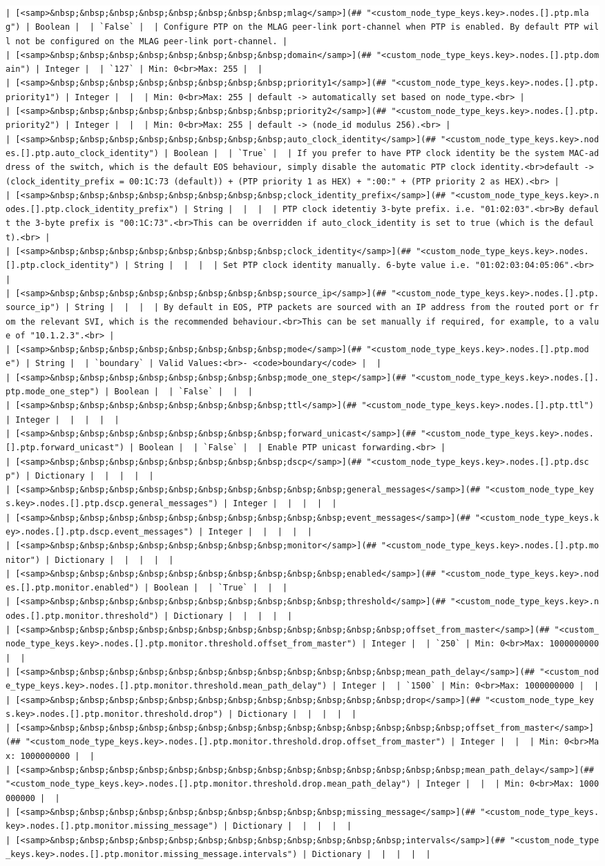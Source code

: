     | [<samp>&nbsp;&nbsp;&nbsp;&nbsp;&nbsp;&nbsp;&nbsp;&nbsp;mlag</samp>](## "<custom_node_type_keys.key>.nodes.[].ptp.mlag") | Boolean |  | `False` |  | Configure PTP on the MLAG peer-link port-channel when PTP is enabled. By default PTP will not be configured on the MLAG peer-link port-channel. |
    | [<samp>&nbsp;&nbsp;&nbsp;&nbsp;&nbsp;&nbsp;&nbsp;&nbsp;domain</samp>](## "<custom_node_type_keys.key>.nodes.[].ptp.domain") | Integer |  | `127` | Min: 0<br>Max: 255 |  |
    | [<samp>&nbsp;&nbsp;&nbsp;&nbsp;&nbsp;&nbsp;&nbsp;&nbsp;priority1</samp>](## "<custom_node_type_keys.key>.nodes.[].ptp.priority1") | Integer |  |  | Min: 0<br>Max: 255 | default -> automatically set based on node_type.<br> |
    | [<samp>&nbsp;&nbsp;&nbsp;&nbsp;&nbsp;&nbsp;&nbsp;&nbsp;priority2</samp>](## "<custom_node_type_keys.key>.nodes.[].ptp.priority2") | Integer |  |  | Min: 0<br>Max: 255 | default -> (node_id modulus 256).<br> |
    | [<samp>&nbsp;&nbsp;&nbsp;&nbsp;&nbsp;&nbsp;&nbsp;&nbsp;auto_clock_identity</samp>](## "<custom_node_type_keys.key>.nodes.[].ptp.auto_clock_identity") | Boolean |  | `True` |  | If you prefer to have PTP clock identity be the system MAC-address of the switch, which is the default EOS behaviour, simply disable the automatic PTP clock identity.<br>default -> (clock_identity_prefix = 00:1C:73 (default)) + (PTP priority 1 as HEX) + ":00:" + (PTP priority 2 as HEX).<br> |
    | [<samp>&nbsp;&nbsp;&nbsp;&nbsp;&nbsp;&nbsp;&nbsp;&nbsp;clock_identity_prefix</samp>](## "<custom_node_type_keys.key>.nodes.[].ptp.clock_identity_prefix") | String |  |  |  | PTP clock idetentiy 3-byte prefix. i.e. "01:02:03".<br>By default the 3-byte prefix is "00:1C:73".<br>This can be overridden if auto_clock_identity is set to true (which is the default).<br> |
    | [<samp>&nbsp;&nbsp;&nbsp;&nbsp;&nbsp;&nbsp;&nbsp;&nbsp;clock_identity</samp>](## "<custom_node_type_keys.key>.nodes.[].ptp.clock_identity") | String |  |  |  | Set PTP clock identity manually. 6-byte value i.e. "01:02:03:04:05:06".<br> |
    | [<samp>&nbsp;&nbsp;&nbsp;&nbsp;&nbsp;&nbsp;&nbsp;&nbsp;source_ip</samp>](## "<custom_node_type_keys.key>.nodes.[].ptp.source_ip") | String |  |  |  | By default in EOS, PTP packets are sourced with an IP address from the routed port or from the relevant SVI, which is the recommended behaviour.<br>This can be set manually if required, for example, to a value of "10.1.2.3".<br> |
    | [<samp>&nbsp;&nbsp;&nbsp;&nbsp;&nbsp;&nbsp;&nbsp;&nbsp;mode</samp>](## "<custom_node_type_keys.key>.nodes.[].ptp.mode") | String |  | `boundary` | Valid Values:<br>- <code>boundary</code> |  |
    | [<samp>&nbsp;&nbsp;&nbsp;&nbsp;&nbsp;&nbsp;&nbsp;&nbsp;mode_one_step</samp>](## "<custom_node_type_keys.key>.nodes.[].ptp.mode_one_step") | Boolean |  | `False` |  |  |
    | [<samp>&nbsp;&nbsp;&nbsp;&nbsp;&nbsp;&nbsp;&nbsp;&nbsp;ttl</samp>](## "<custom_node_type_keys.key>.nodes.[].ptp.ttl") | Integer |  |  |  |  |
    | [<samp>&nbsp;&nbsp;&nbsp;&nbsp;&nbsp;&nbsp;&nbsp;&nbsp;forward_unicast</samp>](## "<custom_node_type_keys.key>.nodes.[].ptp.forward_unicast") | Boolean |  | `False` |  | Enable PTP unicast forwarding.<br> |
    | [<samp>&nbsp;&nbsp;&nbsp;&nbsp;&nbsp;&nbsp;&nbsp;&nbsp;dscp</samp>](## "<custom_node_type_keys.key>.nodes.[].ptp.dscp") | Dictionary |  |  |  |  |
    | [<samp>&nbsp;&nbsp;&nbsp;&nbsp;&nbsp;&nbsp;&nbsp;&nbsp;&nbsp;&nbsp;general_messages</samp>](## "<custom_node_type_keys.key>.nodes.[].ptp.dscp.general_messages") | Integer |  |  |  |  |
    | [<samp>&nbsp;&nbsp;&nbsp;&nbsp;&nbsp;&nbsp;&nbsp;&nbsp;&nbsp;&nbsp;event_messages</samp>](## "<custom_node_type_keys.key>.nodes.[].ptp.dscp.event_messages") | Integer |  |  |  |  |
    | [<samp>&nbsp;&nbsp;&nbsp;&nbsp;&nbsp;&nbsp;&nbsp;&nbsp;monitor</samp>](## "<custom_node_type_keys.key>.nodes.[].ptp.monitor") | Dictionary |  |  |  |  |
    | [<samp>&nbsp;&nbsp;&nbsp;&nbsp;&nbsp;&nbsp;&nbsp;&nbsp;&nbsp;&nbsp;enabled</samp>](## "<custom_node_type_keys.key>.nodes.[].ptp.monitor.enabled") | Boolean |  | `True` |  |  |
    | [<samp>&nbsp;&nbsp;&nbsp;&nbsp;&nbsp;&nbsp;&nbsp;&nbsp;&nbsp;&nbsp;threshold</samp>](## "<custom_node_type_keys.key>.nodes.[].ptp.monitor.threshold") | Dictionary |  |  |  |  |
    | [<samp>&nbsp;&nbsp;&nbsp;&nbsp;&nbsp;&nbsp;&nbsp;&nbsp;&nbsp;&nbsp;&nbsp;&nbsp;offset_from_master</samp>](## "<custom_node_type_keys.key>.nodes.[].ptp.monitor.threshold.offset_from_master") | Integer |  | `250` | Min: 0<br>Max: 1000000000 |  |
    | [<samp>&nbsp;&nbsp;&nbsp;&nbsp;&nbsp;&nbsp;&nbsp;&nbsp;&nbsp;&nbsp;&nbsp;&nbsp;mean_path_delay</samp>](## "<custom_node_type_keys.key>.nodes.[].ptp.monitor.threshold.mean_path_delay") | Integer |  | `1500` | Min: 0<br>Max: 1000000000 |  |
    | [<samp>&nbsp;&nbsp;&nbsp;&nbsp;&nbsp;&nbsp;&nbsp;&nbsp;&nbsp;&nbsp;&nbsp;&nbsp;drop</samp>](## "<custom_node_type_keys.key>.nodes.[].ptp.monitor.threshold.drop") | Dictionary |  |  |  |  |
    | [<samp>&nbsp;&nbsp;&nbsp;&nbsp;&nbsp;&nbsp;&nbsp;&nbsp;&nbsp;&nbsp;&nbsp;&nbsp;&nbsp;&nbsp;offset_from_master</samp>](## "<custom_node_type_keys.key>.nodes.[].ptp.monitor.threshold.drop.offset_from_master") | Integer |  |  | Min: 0<br>Max: 1000000000 |  |
    | [<samp>&nbsp;&nbsp;&nbsp;&nbsp;&nbsp;&nbsp;&nbsp;&nbsp;&nbsp;&nbsp;&nbsp;&nbsp;&nbsp;&nbsp;mean_path_delay</samp>](## "<custom_node_type_keys.key>.nodes.[].ptp.monitor.threshold.drop.mean_path_delay") | Integer |  |  | Min: 0<br>Max: 1000000000 |  |
    | [<samp>&nbsp;&nbsp;&nbsp;&nbsp;&nbsp;&nbsp;&nbsp;&nbsp;&nbsp;&nbsp;missing_message</samp>](## "<custom_node_type_keys.key>.nodes.[].ptp.monitor.missing_message") | Dictionary |  |  |  |  |
    | [<samp>&nbsp;&nbsp;&nbsp;&nbsp;&nbsp;&nbsp;&nbsp;&nbsp;&nbsp;&nbsp;&nbsp;&nbsp;intervals</samp>](## "<custom_node_type_keys.key>.nodes.[].ptp.monitor.missing_message.intervals") | Dictionary |  |  |  |  |